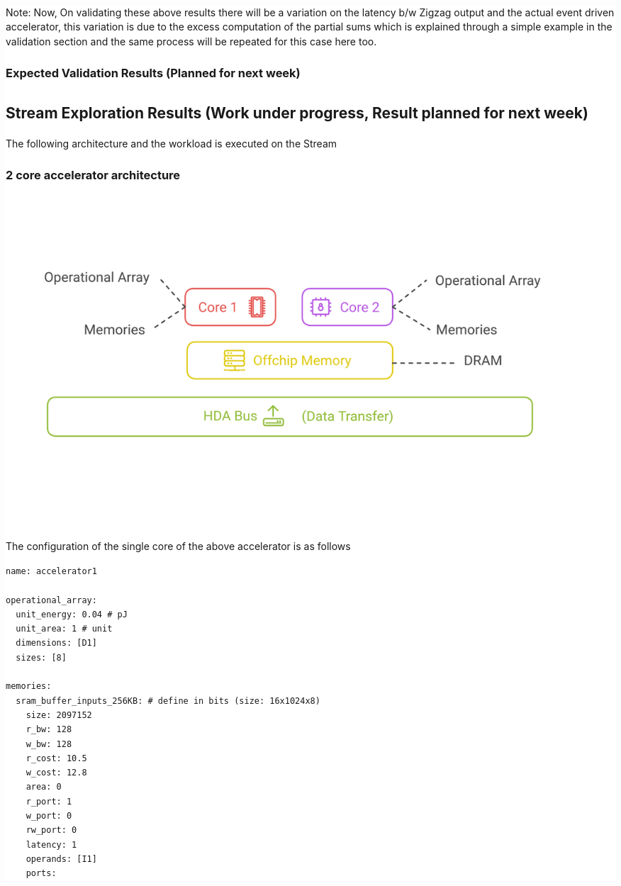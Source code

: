 Note: Now, On validating these above results there will be a variation on the latency b/w Zigzag output and the actual event driven accelerator, this variation is due to the excess computation of the partial sums which is explained through a simple example in the validation section and the same process will be repeated for this case here too.

### Expected Validation Results (Planned for next week)

## Stream Exploration Results (Work under progress, Result planned for next week)

The following architecture and the workload is executed on the Stream

### 2 core accelerator architecture

![2 core accelerator architecture](/attachments/2_core_architecture.png)

The configuration of the single core of the above accelerator is as follows

```
name: accelerator1

operational_array:
  unit_energy: 0.04 # pJ
  unit_area: 1 # unit
  dimensions: [D1]
  sizes: [8]

memories:
  sram_buffer_inputs_256KB: # define in bits (size: 16x1024x8)
    size: 2097152
    r_bw: 128
    w_bw: 128
    r_cost: 10.5
    w_cost: 12.8
    area: 0
    r_port: 1
    w_port: 0
    rw_port: 0
    latency: 1
    operands: [I1]
    ports:
```